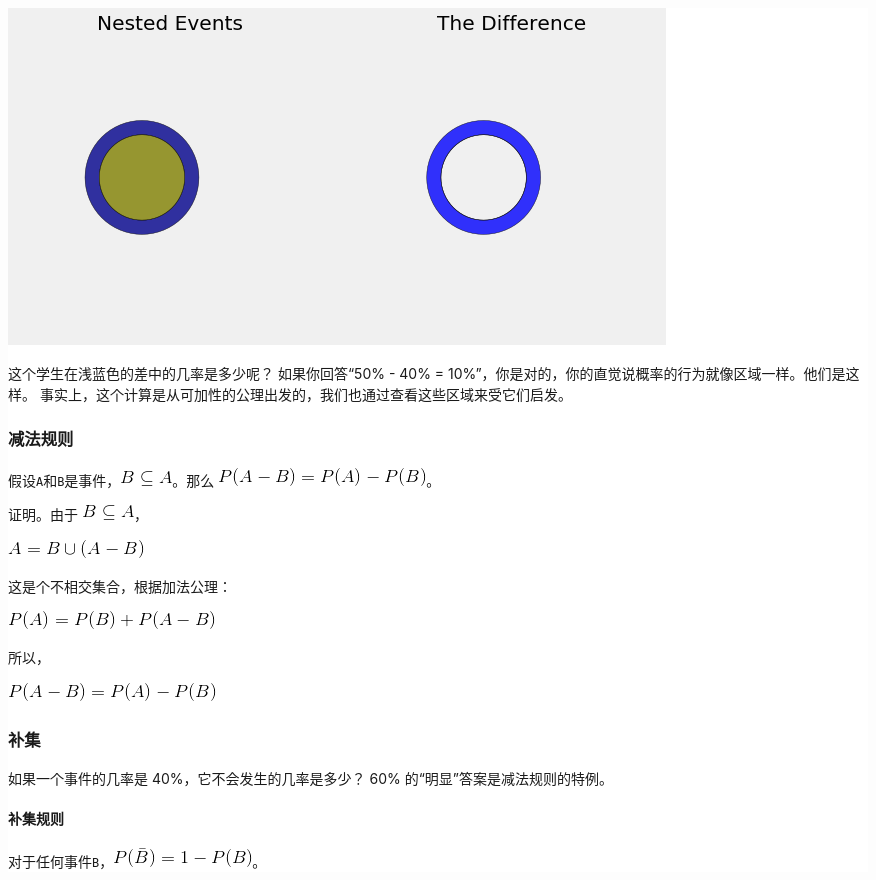 ![](img/2-2.png)

这个学生在浅蓝色的差中的几率是多少呢？ 如果你回答“50% - 40% = 10%”，你是对的，你的直觉说概率的行为就像区域一样。他们是这样。 事实上，这个计算是从可加性的公理出发的，我们也通过查看这些区域来受它们启发。

### 减法规则

假设`A`和`B`是事件，![B \subseteq A](img/tex-f81f4a46db1952c4e197212112d0fe89.gif)。那么 ![P(A - B) = P(A) - P(B)](img/tex-8433d9058de35af9844139042f8452a3.gif)。

证明。由于 ![B \subseteq A](img/tex-f81f4a46db1952c4e197212112d0fe89.gif)，

![A = B \cup (A - B)](img/tex-aea8d7375cedc42183a53a91fc5b15a7.gif)

这是个不相交集合，根据加法公理：

![P(A) = P(B) + P(A - B)](img/tex-e25a6743dc3154e3402145e14c779dd6.gif)

所以，

![P(A - B) = P(A) - P(B)](img/tex-8433d9058de35af9844139042f8452a3.gif)

### 补集

如果一个事件的几率是 40%，它不会发生的几率是多少？ 60% 的“明显”答案是减法规则的特例。

#### 补集规则

对于任何事件`B`，![P(\bar B) = 1 - P(B)](img/tex-f25228eb55301a1b8c2b072264694463.gif)。
